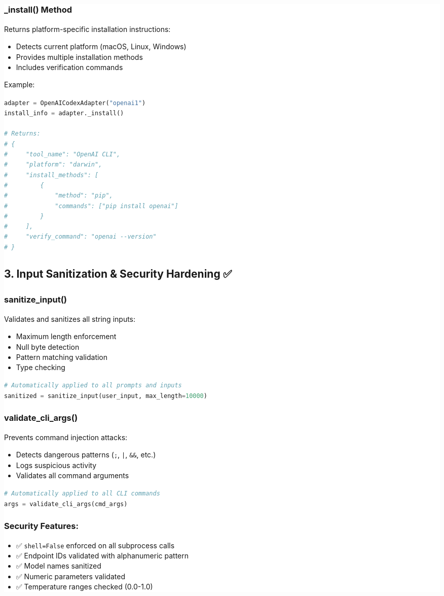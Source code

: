 ### _install() Method
Returns platform-specific installation instructions:
- Detects current platform (macOS, Linux, Windows)
- Provides multiple installation methods
- Includes verification commands

Example:
```python
adapter = OpenAICodexAdapter("openai1")
install_info = adapter._install()

# Returns:
# {
#     "tool_name": "OpenAI CLI",
#     "platform": "darwin",
#     "install_methods": [
#         {
#             "method": "pip",
#             "commands": ["pip install openai"]
#         }
#     ],
#     "verify_command": "openai --version"
# }
```

## 3. Input Sanitization & Security Hardening ✅

### sanitize_input()
Validates and sanitizes all string inputs:
- Maximum length enforcement
- Null byte detection
- Pattern matching validation
- Type checking

```python
# Automatically applied to all prompts and inputs
sanitized = sanitize_input(user_input, max_length=10000)
```

### validate_cli_args()
Prevents command injection attacks:
- Detects dangerous patterns (`;`, `|`, `&&`, etc.)
- Logs suspicious activity
- Validates all command arguments

```python
# Automatically applied to all CLI commands
args = validate_cli_args(cmd_args)
```

### Security Features:
- ✅ `shell=False` enforced on all subprocess calls
- ✅ Endpoint IDs validated with alphanumeric pattern
- ✅ Model names sanitized
- ✅ Numeric parameters validated
- ✅ Temperature ranges checked (0.0-1.0)
